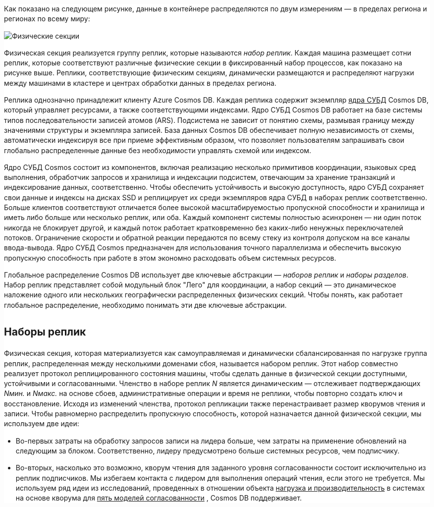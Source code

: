 Как показано на следующем рисунке, данные в контейнере распределяются по двум измерениям — в пределах региона и регионах по всему миру:  

![Физические секции](./media/global-dist-under-the-hood/distribution-of-resource-partitions.png)

Физическая секция реализуется группу реплик, которые называются *набор реплик*. Каждая машина размещает сотни реплик, которые соответствуют различные физические секции в фиксированный набор процессов, как показано на рисунке выше. Реплики, соответствующие физическим секциям, динамически размещаются и распределяют нагрузки между машинами в кластере и центрах обработки данных в пределах региона.  

Реплика однозначно принадлежит клиенту Azure Cosmos DB. Каждая реплика содержит экземпляр [ядра СУБД](https://www.vldb.org/pvldb/vol8/p1668-shukla.pdf) Cosmos DB, который управляет ресурсами, а также соответствующими индексами. Ядро СУБД Cosmos DB работает на базе системы типов последовательности записей атомов (ARS). Подсистема не зависит от понятию схемы, размывая границу между значениями структуры и экземпляра записей. База данных Cosmos DB обеспечивает полную независимость от схемы, автоматически индексируя все при приеме эффективным образом, что позволяет пользователям запрашивать свои глобально распределенные данные без необходимости управлять схемой или индексом.

Ядро СУБД Cosmos состоит из компонентов, включая реализацию несколько примитивов координации, языковых сред выполнения, обработчик запросов и хранилища и индексации подсистем, отвечающим за хранение транзакций и индексирование данных, соответственно. Чтобы обеспечить устойчивость и высокую доступность, ядро СУБД сохраняет свои данные и индексы на дисках SSD и реплицирует их среди экземпляров ядра СУБД в наборах реплик соответственно. Больше клиентов соответствуют отличается более высокой масштабируемостью пропускной способности и хранилища и иметь либо больше или несколько реплик, или оба. Каждый компонент системы полностью асинхронен — ни один поток никогда не блокирует другой, и каждый поток работает кратковременно без каких-либо ненужных переключателей потоков. Ограничение скорости и обратной реакции передаются по всему стеку из контроля допуском на все каналы ввода-вывода. Ядро СУБД Cosmos предназначен для использования точного параллелизма и обеспечить высокую пропускную способность при работе в этом экономно расходовать объем системных ресурсов.

Глобальное распределение Cosmos DB использует две ключевые абстракции — *наборов реплик* и *наборы разделов*. Набор реплик представляет собой модульный блок "Лего" для координации, а набор секций — это динамическое наложение одного или нескольких географически распределенных физических секций. Чтобы понять, как работает глобальное распределение, необходимо понимать эти две ключевые абстракции. 

## <a name="replica-sets"></a>Наборы реплик

Физическая секция, которая материализуется как самоуправляемая и динамически сбалансированная по нагрузке группа реплик, распределенная между несколькими доменами сбоя, называется набором реплик. Этот набор совместно реализует протокол реплицированного состояния машины, чтобы сделать данные в физической секции доступными, устойчивыми и согласованными. Членство в наборе реплик *N* является динамическим — отслеживает подтверждающих *Nмин.* и *Nмакс.* на основе сбоев, административные операции и время не реплики, чтобы повторно создать ключ и восстановление. Исходя из изменений членства, протокол репликации также перенастраивает размер кворумов чтения и записи. Чтобы равномерно распределить пропускную способность, которой назначается данной физической секции, мы используем две идеи: 

- Во-первых затраты на обработку запросов записи на лидера больше, чем затраты на применение обновлений на следующим за блоком. Соответственно, лидеру предусмотрено больше системных ресурсов, чем подписчику. 

- Во-вторых, насколько это возможно, кворум чтения для заданного уровня согласованности состоит исключительно из реплик подписчиков. Мы избегаем контакта с лидером для выполнения операций чтения, если этого не требуется. Мы используем ряд идеи из исследований, проведенных в отношении объекта [нагрузка и производительность](https://www.cs.utexas.edu/~lorenzo/corsi/cs395t/04S/notes/naor98load.pdf) в системах на основе кворума для [пять моделей согласованности](consistency-levels.md) , Cosmos DB поддерживает.  
